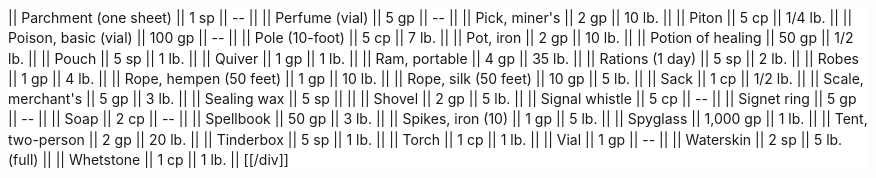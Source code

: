 || Parchment (one sheet) || 1 sp || -- ||
|| Perfume (vial) || 5 gp || -- ||
|| Pick, miner's || 2 gp || 10 lb. ||
|| Piton || 5 cp || 1/4 lb. ||
|| Poison, basic (vial) || 100 gp || -- ||
|| Pole (10-foot) || 5 cp || 7 lb. ||
|| Pot, iron || 2 gp || 10 lb. ||
|| Potion of healing || 50 gp || 1/2 lb. ||
|| Pouch || 5 sp || 1 lb. ||
|| Quiver || 1 gp || 1 lb. ||
|| Ram, portable || 4 gp || 35 lb. ||
|| Rations (1 day) || 5 sp || 2 lb. ||
|| Robes || 1 gp || 4 lb. ||
|| Rope, hempen (50 feet) || 1 gp || 10 lb. ||
|| Rope, silk (50 feet) || 10 gp || 5 lb. ||
|| Sack || 1 cp || 1/2 lb. ||
|| Scale, merchant's || 5 gp || 3 lb. ||
|| Sealing wax || 5 sp || ||
|| Shovel || 2 gp || 5 lb. ||
|| Signal whistle || 5 cp || -- ||
|| Signet ring || 5 gp || -- ||
|| Soap || 2 cp || -- ||
|| Spellbook || 50 gp || 3 lb. ||
|| Spikes, iron (10) || 1 gp || 5 lb. ||
|| Spyglass || 1,000 gp || 1 lb. ||
|| Tent, two-person || 2 gp || 20 lb. ||
|| Tinderbox || 5 sp || 1 lb. ||
|| Torch || 1 cp || 1 lb. ||
|| Vial || 1 gp || -- ||
|| Waterskin || 2 sp || 5 lb. (full) ||
|| Whetstone || 1 cp || 1 lb. ||
[[/div]]
